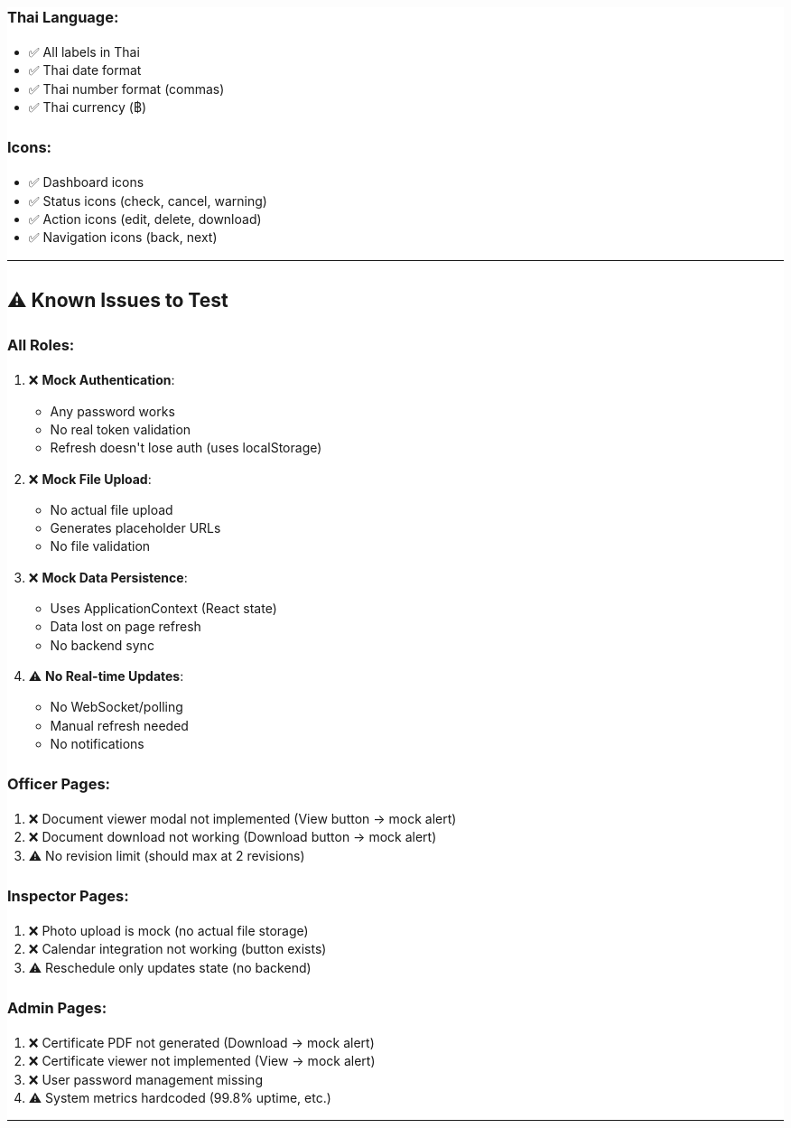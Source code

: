 ### Thai Language:
- ✅ All labels in Thai
- ✅ Thai date format
- ✅ Thai number format (commas)
- ✅ Thai currency (฿)

### Icons:
- ✅ Dashboard icons
- ✅ Status icons (check, cancel, warning)
- ✅ Action icons (edit, delete, download)
- ✅ Navigation icons (back, next)

---

## ⚠️ Known Issues to Test

### All Roles:
1. ❌ **Mock Authentication**:
   - Any password works
   - No real token validation
   - Refresh doesn't lose auth (uses localStorage)

2. ❌ **Mock File Upload**:
   - No actual file upload
   - Generates placeholder URLs
   - No file validation

3. ❌ **Mock Data Persistence**:
   - Uses ApplicationContext (React state)
   - Data lost on page refresh
   - No backend sync

4. ⚠️ **No Real-time Updates**:
   - No WebSocket/polling
   - Manual refresh needed
   - No notifications

### Officer Pages:
1. ❌ Document viewer modal not implemented (View button → mock alert)
2. ❌ Document download not working (Download button → mock alert)
3. ⚠️ No revision limit (should max at 2 revisions)

### Inspector Pages:
1. ❌ Photo upload is mock (no actual file storage)
2. ❌ Calendar integration not working (button exists)
3. ⚠️ Reschedule only updates state (no backend)

### Admin Pages:
1. ❌ Certificate PDF not generated (Download → mock alert)
2. ❌ Certificate viewer not implemented (View → mock alert)
3. ❌ User password management missing
4. ⚠️ System metrics hardcoded (99.8% uptime, etc.)

---